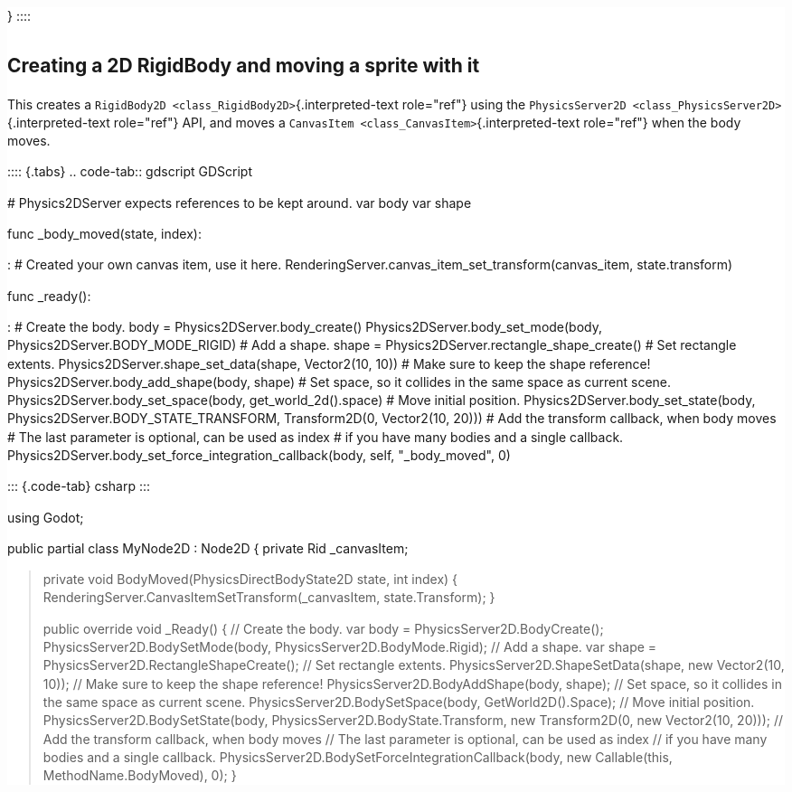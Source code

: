 }
::::

## Creating a 2D RigidBody and moving a sprite with it

This creates a `RigidBody2D <class_RigidBody2D>`{.interpreted-text
role="ref"} using the
`PhysicsServer2D <class_PhysicsServer2D>`{.interpreted-text role="ref"}
API, and moves a `CanvasItem <class_CanvasItem>`{.interpreted-text
role="ref"} when the body moves.

:::: {.tabs}
.. code-tab:: gdscript GDScript

\# Physics2DServer expects references to be kept around. var body var
shape

func \_body_moved(state, index):

:   \# Created your own canvas item, use it here.
    RenderingServer.canvas_item_set_transform(canvas_item,
    state.transform)

func \_ready():

:   \# Create the body. body = Physics2DServer.body_create()
    Physics2DServer.body_set_mode(body, Physics2DServer.BODY_MODE_RIGID)
    \# Add a shape. shape = Physics2DServer.rectangle_shape_create() \#
    Set rectangle extents. Physics2DServer.shape_set_data(shape,
    Vector2(10, 10)) \# Make sure to keep the shape reference!
    Physics2DServer.body_add_shape(body, shape) \# Set space, so it
    collides in the same space as current scene.
    Physics2DServer.body_set_space(body, get_world_2d().space) \# Move
    initial position. Physics2DServer.body_set_state(body,
    Physics2DServer.BODY_STATE_TRANSFORM, Transform2D(0, Vector2(10,
    20))) \# Add the transform callback, when body moves \# The last
    parameter is optional, can be used as index \# if you have many
    bodies and a single callback.
    Physics2DServer.body_set_force_integration_callback(body, self,
    \"\_body_moved\", 0)

::: {.code-tab}
csharp
:::

using Godot;

public partial class MyNode2D : Node2D { private Rid \_canvasItem;

> private void BodyMoved(PhysicsDirectBodyState2D state, int index) {
> RenderingServer.CanvasItemSetTransform(\_canvasItem, state.Transform);
> }
>
> public override void \_Ready() { // Create the body. var body =
> PhysicsServer2D.BodyCreate(); PhysicsServer2D.BodySetMode(body,
> PhysicsServer2D.BodyMode.Rigid); // Add a shape. var shape =
> PhysicsServer2D.RectangleShapeCreate(); // Set rectangle extents.
> PhysicsServer2D.ShapeSetData(shape, new Vector2(10, 10)); // Make sure
> to keep the shape reference! PhysicsServer2D.BodyAddShape(body,
> shape); // Set space, so it collides in the same space as current
> scene. PhysicsServer2D.BodySetSpace(body, GetWorld2D().Space); // Move
> initial position. PhysicsServer2D.BodySetState(body,
> PhysicsServer2D.BodyState.Transform, new Transform2D(0, new
> Vector2(10, 20))); // Add the transform callback, when body moves //
> The last parameter is optional, can be used as index // if you have
> many bodies and a single callback.
> PhysicsServer2D.BodySetForceIntegrationCallback(body, new
> Callable(this, MethodName.BodyMoved), 0); }